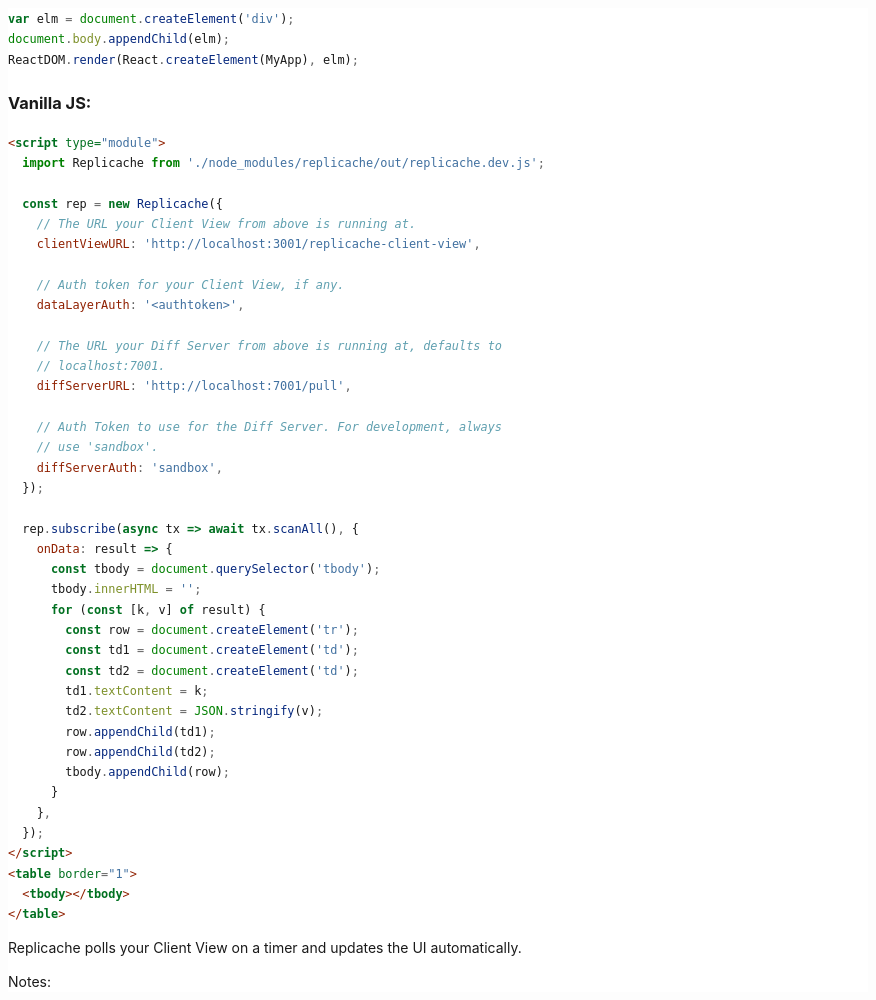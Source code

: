```js
var elm = document.createElement('div');
document.body.appendChild(elm);
ReactDOM.render(React.createElement(MyApp), elm);
```

### Vanilla JS:

```html
<script type="module">
  import Replicache from './node_modules/replicache/out/replicache.dev.js';

  const rep = new Replicache({
    // The URL your Client View from above is running at.
    clientViewURL: 'http://localhost:3001/replicache-client-view',

    // Auth token for your Client View, if any.
    dataLayerAuth: '<authtoken>',

    // The URL your Diff Server from above is running at, defaults to
    // localhost:7001.
    diffServerURL: 'http://localhost:7001/pull',

    // Auth Token to use for the Diff Server. For development, always
    // use 'sandbox'.
    diffServerAuth: 'sandbox',
  });

  rep.subscribe(async tx => await tx.scanAll(), {
    onData: result => {
      const tbody = document.querySelector('tbody');
      tbody.innerHTML = '';
      for (const [k, v] of result) {
        const row = document.createElement('tr');
        const td1 = document.createElement('td');
        const td2 = document.createElement('td');
        td1.textContent = k;
        td2.textContent = JSON.stringify(v);
        row.appendChild(td1);
        row.appendChild(td2);
        tbody.appendChild(row);
      }
    },
  });
</script>
<table border="1">
  <tbody></tbody>
</table>
```

Replicache polls your Client View on a timer and updates the UI automatically.

Notes:
